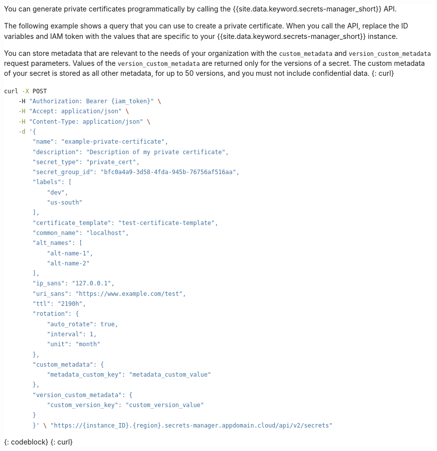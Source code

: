 You can generate private certificates programmatically by calling the {{site.data.keyword.secrets-manager_short}} API.

The following example shows a query that you can use to create a private certificate. When you call the API, replace the ID variables and IAM token with the values that are specific to your {{site.data.keyword.secrets-manager_short}} instance.

You can store metadata that are relevant to the needs of your organization with the `custom_metadata` and `version_custom_metadata` request parameters. Values of the `version_custom_metadata` are returned only for the versions of a secret. The custom metadata of your secret is stored as all other metadata, for up to 50 versions, and you must not include confidential data.
{: curl}


```sh
curl -X POST 
    -H "Authorization: Bearer {iam_token}" \
    -H "Accept: application/json" \
    -H "Content-Type: application/json" \
    -d '{
        "name": "example-private-certificate",
        "description": "Description of my private certificate",
        "secret_type": "private_cert",
        "secret_group_id": "bfc0a4a9-3d58-4fda-945b-76756af516aa",
        "labels": [
            "dev",
            "us-south"
        ],
        "certificate_template": "test-certificate-template",
        "common_name": "localhost",
        "alt_names": [
            "alt-name-1",
            "alt-name-2"
        ],
        "ip_sans": "127.0.0.1",
        "uri_sans": "https://www.example.com/test",
        "ttl": "2190h",
        "rotation": {
            "auto_rotate": true,
            "interval": 1,
            "unit": "month"
        },
        "custom_metadata": {
            "metadata_custom_key": "metadata_custom_value"
        },
        "version_custom_metadata": {
            "custom_version_key": "custom_version_value"
        }
        }' \ "https://{instance_ID}.{region}.secrets-manager.appdomain.cloud/api/v2/secrets" 
```
{: codeblock}
{: curl}

